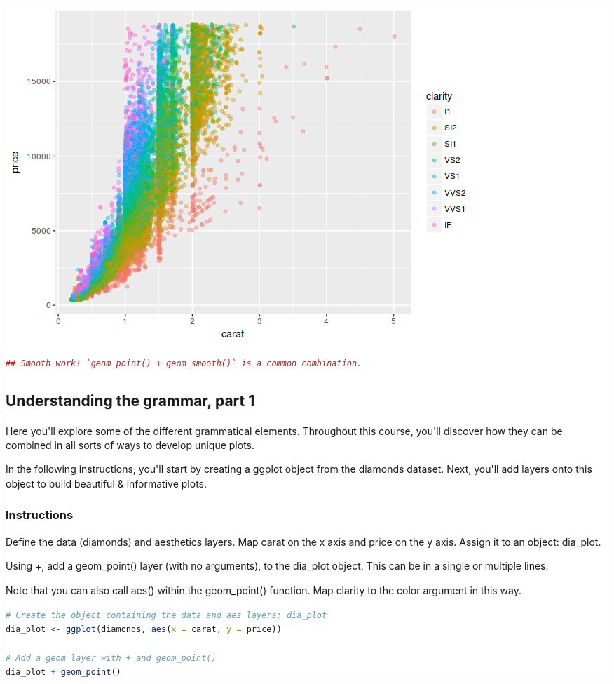 ![](exercises-notebook_files/figure-html/unnamed-chunk-40-4.png)

```r
## Smooth work! `geom_point() + geom_smooth()` is a common combination.
```

## Understanding the grammar, part 1

Here you'll explore some of the different grammatical elements. Throughout this course, you'll discover how they can be combined in all sorts of ways to develop unique plots.

In the following instructions, you'll start by creating a ggplot object from the diamonds dataset. Next, you'll add layers onto this object to build beautiful & informative plots.

### Instructions

Define the data (diamonds) and aesthetics layers. Map carat on the x axis and price on the y axis. Assign it to an object: dia_plot.

Using +, add a geom_point() layer (with no arguments), to the dia_plot object. This can be in a single or multiple lines.

Note that you can also call aes() within the geom_point() function. Map clarity to the color argument in this way.


```r
# Create the object containing the data and aes layers: dia_plot
dia_plot <- ggplot(diamonds, aes(x = carat, y = price))

# Add a geom layer with + and geom_point()
dia_plot + geom_point()
```
